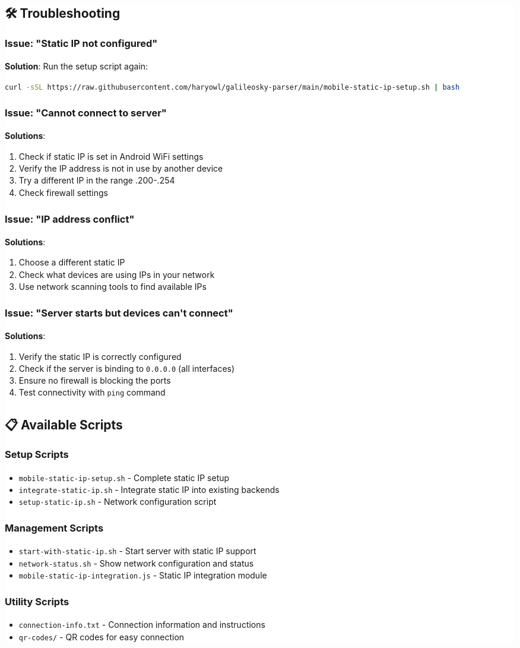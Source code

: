 ## 🛠️ Troubleshooting

### Issue: "Static IP not configured"

**Solution**: Run the setup script again:
```bash
curl -sSL https://raw.githubusercontent.com/haryowl/galileosky-parser/main/mobile-static-ip-setup.sh | bash
```

### Issue: "Cannot connect to server"

**Solutions**:
1. Check if static IP is set in Android WiFi settings
2. Verify the IP address is not in use by another device
3. Try a different IP in the range .200-.254
4. Check firewall settings

### Issue: "IP address conflict"

**Solutions**:
1. Choose a different static IP
2. Check what devices are using IPs in your network
3. Use network scanning tools to find available IPs

### Issue: "Server starts but devices can't connect"

**Solutions**:
1. Verify the static IP is correctly configured
2. Check if the server is binding to `0.0.0.0` (all interfaces)
3. Ensure no firewall is blocking the ports
4. Test connectivity with `ping` command

## 📋 Available Scripts

### Setup Scripts

- `mobile-static-ip-setup.sh` - Complete static IP setup
- `integrate-static-ip.sh` - Integrate static IP into existing backends
- `setup-static-ip.sh` - Network configuration script

### Management Scripts

- `start-with-static-ip.sh` - Start server with static IP support
- `network-status.sh` - Show network configuration and status
- `mobile-static-ip-integration.js` - Static IP integration module

### Utility Scripts

- `connection-info.txt` - Connection information and instructions
- `qr-codes/` - QR codes for easy connection
